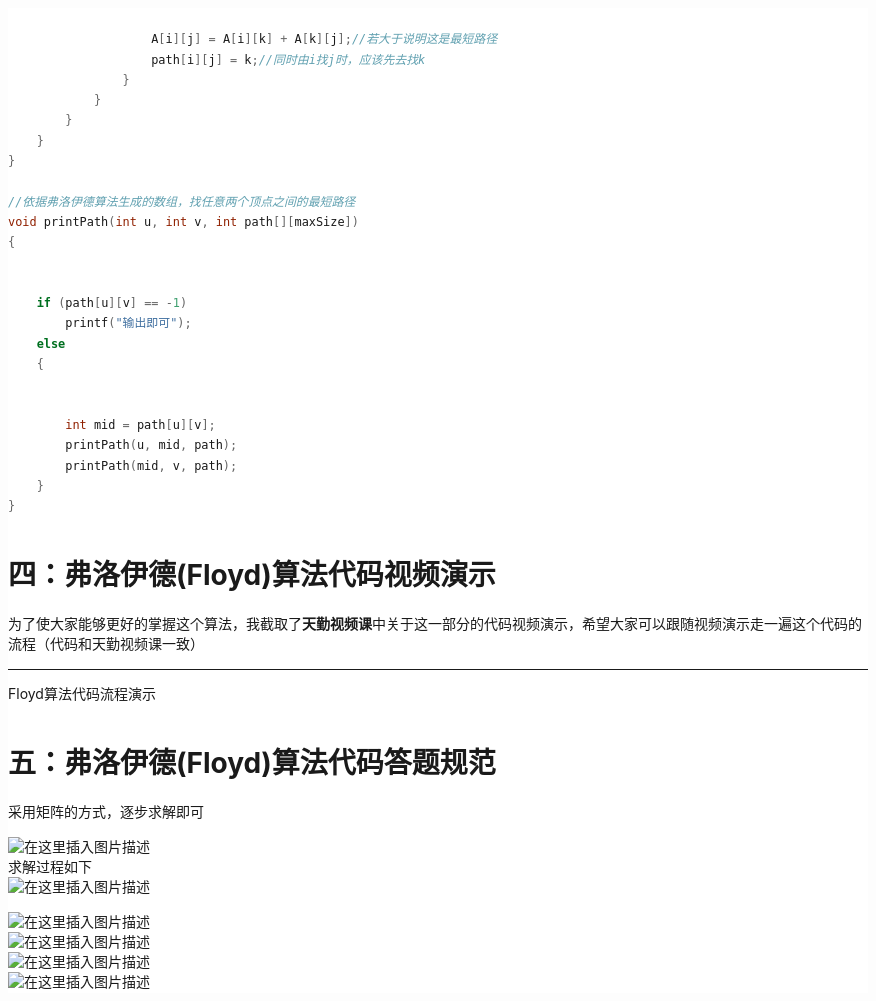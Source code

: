 ```c
            
					A[i][j] = A[i][k] + A[k][j];//若大于说明这是最短路径
					path[i][j] = k;//同时由i找j时，应该先去找k
				}
			}
		}
	}
}

//依据弗洛伊德算法生成的数组，找任意两个顶点之间的最短路径
void printPath(int u, int v, int path[][maxSize])
{
            
            
	if (path[u][v] == -1)
		printf("输出即可");
	else
	{
            
            
		int mid = path[u][v];
		printPath(u, mid, path);
		printPath(mid, v, path);
	}
}
```

# 四：弗洛伊德\(Floyd\)算法代码视频演示

为了使大家能够更好的掌握这个算法，我截取了**天勤视频课**中关于这一部分的代码视频演示，希望大家可以跟随视频演示走一遍这个代码的流程（代码和天勤视频课一致）

---

Floyd算法代码流程演示

# 五：弗洛伊德\(Floyd\)算法代码答题规范

采用矩阵的方式，逐步求解即可

![在这里插入图片描述](https://ziquyun.com/main/csdn/img?url=https%3A%2F%2Fimg-blog.csdnimg.cn%2F079bec75b3974722b4859e54eb986114.png%3Fx-oss-process%3Dimage%2Fwatermark%2Ctype_ZHJvaWRzYW5zZmFsbGJhY2s%2Cshadow_50%2Ctext_Q1NETiBA5oiR5pOm5LqGREo%3D%2Csize_20%2Ccolor_FFFFFF%2Ct_70%2Cg_se%2Cx_16&rfUrl=https%3A%2F%2Fzhangxing-tech.blog.csdn.net%2Farticle%2Fdetails%2F121568352)  
求解过程如下  
![在这里插入图片描述](https://ziquyun.com/main/csdn/img?url=https%3A%2F%2Fimg-blog.csdnimg.cn%2F841a0c47e703447cad3db8c14aef82bb.png%3Fx-oss-process%3Dimage%2Fwatermark%2Ctype_ZHJvaWRzYW5zZmFsbGJhY2s%2Cshadow_50%2Ctext_Q1NETiBA5oiR5pOm5LqGREo%3D%2Csize_20%2Ccolor_FFFFFF%2Ct_70%2Cg_se%2Cx_16&rfUrl=https%3A%2F%2Fzhangxing-tech.blog.csdn.net%2Farticle%2Fdetails%2F121568352)

![在这里插入图片描述](https://ziquyun.com/main/csdn/img?url=https%3A%2F%2Fimg-blog.csdnimg.cn%2F36c7cf26477c4af9a6438de155f21737.png%3Fx-oss-process%3Dimage%2Fwatermark%2Ctype_ZHJvaWRzYW5zZmFsbGJhY2s%2Cshadow_50%2Ctext_Q1NETiBA5oiR5pOm5LqGREo%3D%2Csize_20%2Ccolor_FFFFFF%2Ct_70%2Cg_se%2Cx_16&rfUrl=https%3A%2F%2Fzhangxing-tech.blog.csdn.net%2Farticle%2Fdetails%2F121568352)  
![在这里插入图片描述](https://ziquyun.com/main/csdn/img?url=https%3A%2F%2Fimg-blog.csdnimg.cn%2F90bf033af15c4cff861937773d5842cd.png%3Fx-oss-process%3Dimage%2Fwatermark%2Ctype_ZHJvaWRzYW5zZmFsbGJhY2s%2Cshadow_50%2Ctext_Q1NETiBA5oiR5pOm5LqGREo%3D%2Csize_20%2Ccolor_FFFFFF%2Ct_70%2Cg_se%2Cx_16&rfUrl=https%3A%2F%2Fzhangxing-tech.blog.csdn.net%2Farticle%2Fdetails%2F121568352)  
![在这里插入图片描述](https://ziquyun.com/main/csdn/img?url=https%3A%2F%2Fimg-blog.csdnimg.cn%2F1e6bbdc69b3143598d3f35caeffcdf64.png%3Fx-oss-process%3Dimage%2Fwatermark%2Ctype_ZHJvaWRzYW5zZmFsbGJhY2s%2Cshadow_50%2Ctext_Q1NETiBA5oiR5pOm5LqGREo%3D%2Csize_20%2Ccolor_FFFFFF%2Ct_70%2Cg_se%2Cx_16&rfUrl=https%3A%2F%2Fzhangxing-tech.blog.csdn.net%2Farticle%2Fdetails%2F121568352)  
![在这里插入图片描述](https://ziquyun.com/main/csdn/img?url=https%3A%2F%2Fimg-blog.csdnimg.cn%2F84270df2d2a149d19e382d9a4daf1a1f.png%3Fx-oss-process%3Dimage%2Fwatermark%2Ctype_ZHJvaWRzYW5zZmFsbGJhY2s%2Cshadow_50%2Ctext_Q1NETiBA5oiR5pOm5LqGREo%3D%2Csize_20%2Ccolor_FFFFFF%2Ct_70%2Cg_se%2Cx_16&rfUrl=https%3A%2F%2Fzhangxing-tech.blog.csdn.net%2Farticle%2Fdetails%2F121568352)